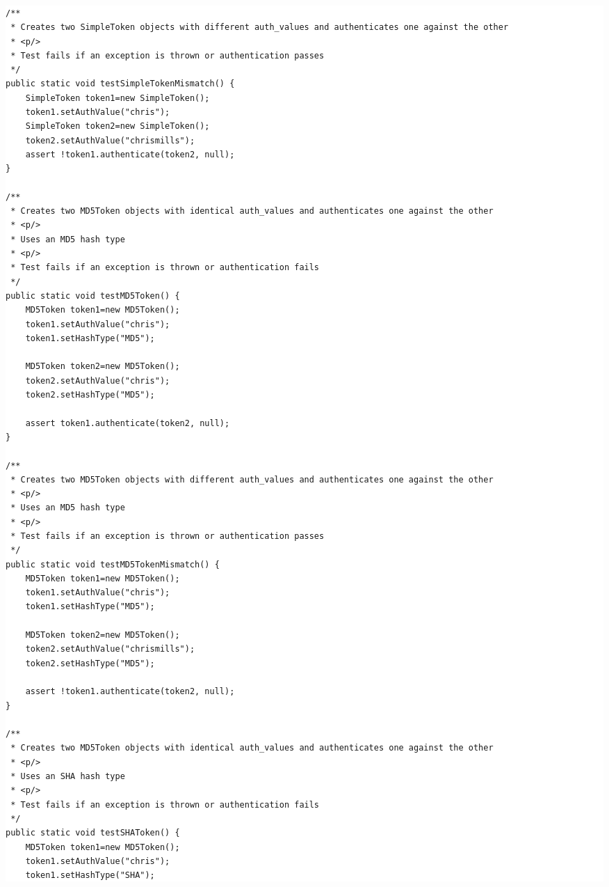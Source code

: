     /**
     * Creates two SimpleToken objects with different auth_values and authenticates one against the other
     * <p/>
     * Test fails if an exception is thrown or authentication passes
     */
    public static void testSimpleTokenMismatch() {
        SimpleToken token1=new SimpleToken();
        token1.setAuthValue("chris");
        SimpleToken token2=new SimpleToken();
        token2.setAuthValue("chrismills");
        assert !token1.authenticate(token2, null);
    }

    /**
     * Creates two MD5Token objects with identical auth_values and authenticates one against the other
     * <p/>
     * Uses an MD5 hash type
     * <p/>
     * Test fails if an exception is thrown or authentication fails
     */
    public static void testMD5Token() {
        MD5Token token1=new MD5Token();
        token1.setAuthValue("chris");
        token1.setHashType("MD5");

        MD5Token token2=new MD5Token();
        token2.setAuthValue("chris");
        token2.setHashType("MD5");

        assert token1.authenticate(token2, null);
    }

    /**
     * Creates two MD5Token objects with different auth_values and authenticates one against the other
     * <p/>
     * Uses an MD5 hash type
     * <p/>
     * Test fails if an exception is thrown or authentication passes
     */
    public static void testMD5TokenMismatch() {
        MD5Token token1=new MD5Token();
        token1.setAuthValue("chris");
        token1.setHashType("MD5");

        MD5Token token2=new MD5Token();
        token2.setAuthValue("chrismills");
        token2.setHashType("MD5");

        assert !token1.authenticate(token2, null);
    }

    /**
     * Creates two MD5Token objects with identical auth_values and authenticates one against the other
     * <p/>
     * Uses an SHA hash type
     * <p/>
     * Test fails if an exception is thrown or authentication fails
     */
    public static void testSHAToken() {
        MD5Token token1=new MD5Token();
        token1.setAuthValue("chris");
        token1.setHashType("SHA");
